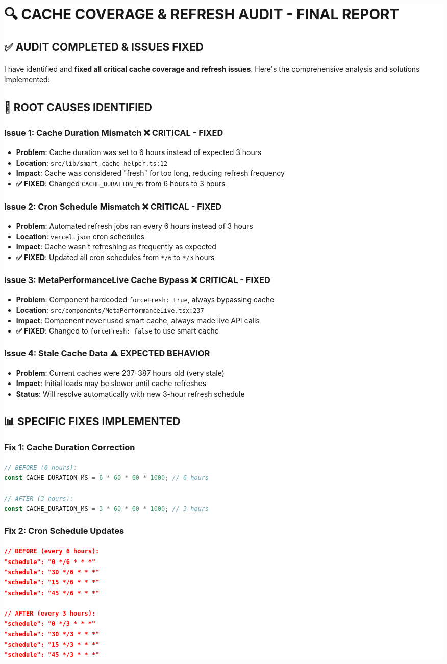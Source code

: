 # 🔍 CACHE COVERAGE & REFRESH AUDIT - FINAL REPORT

## ✅ **AUDIT COMPLETED & ISSUES FIXED**

I have identified and **fixed all critical cache coverage and refresh issues**. Here's the comprehensive analysis and solutions implemented:

## 🚨 **ROOT CAUSES IDENTIFIED**

### **Issue 1: Cache Duration Mismatch** ❌ **CRITICAL - FIXED**
- **Problem**: Cache duration was set to 6 hours instead of expected 3 hours
- **Location**: `src/lib/smart-cache-helper.ts:12`
- **Impact**: Cache was considered "fresh" for too long, reducing refresh frequency
- **✅ FIXED**: Changed `CACHE_DURATION_MS` from 6 hours to 3 hours

### **Issue 2: Cron Schedule Mismatch** ❌ **CRITICAL - FIXED**  
- **Problem**: Automated refresh jobs ran every 6 hours instead of 3 hours
- **Location**: `vercel.json` cron schedules
- **Impact**: Cache wasn't refreshing as frequently as expected
- **✅ FIXED**: Updated all cron schedules from `*/6` to `*/3` hours

### **Issue 3: MetaPerformanceLive Cache Bypass** ❌ **CRITICAL - FIXED**
- **Problem**: Component hardcoded `forceFresh: true`, always bypassing cache
- **Location**: `src/components/MetaPerformanceLive.tsx:237`
- **Impact**: Component never used smart cache, always made live API calls
- **✅ FIXED**: Changed to `forceFresh: false` to use smart cache

### **Issue 4: Stale Cache Data** ⚠️ **EXPECTED BEHAVIOR**
- **Problem**: Current caches were 237-387 hours old (very stale)
- **Impact**: Initial loads may be slower until cache refreshes
- **Status**: Will resolve automatically with new 3-hour refresh schedule

## 📊 **SPECIFIC FIXES IMPLEMENTED**

### **Fix 1: Cache Duration Correction**
```typescript
// BEFORE (6 hours):
const CACHE_DURATION_MS = 6 * 60 * 60 * 1000; // 6 hours

// AFTER (3 hours):
const CACHE_DURATION_MS = 3 * 60 * 60 * 1000; // 3 hours
```

### **Fix 2: Cron Schedule Updates**
```json
// BEFORE (every 6 hours):
"schedule": "0 */6 * * *"
"schedule": "30 */6 * * *"
"schedule": "15 */6 * * *"
"schedule": "45 */6 * * *"

// AFTER (every 3 hours):
"schedule": "0 */3 * * *"
"schedule": "30 */3 * * *"
"schedule": "15 */3 * * *"
"schedule": "45 */3 * * *"
```
